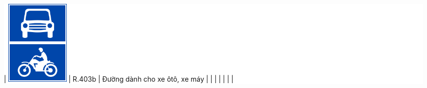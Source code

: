 | <img alt="" width="120px" src="../public/road-signs/R403b.svg" /> | R.403b      | Đường dành cho xe ôtô, xe máy                        |                       |              |         |               |                |                                                                                     |